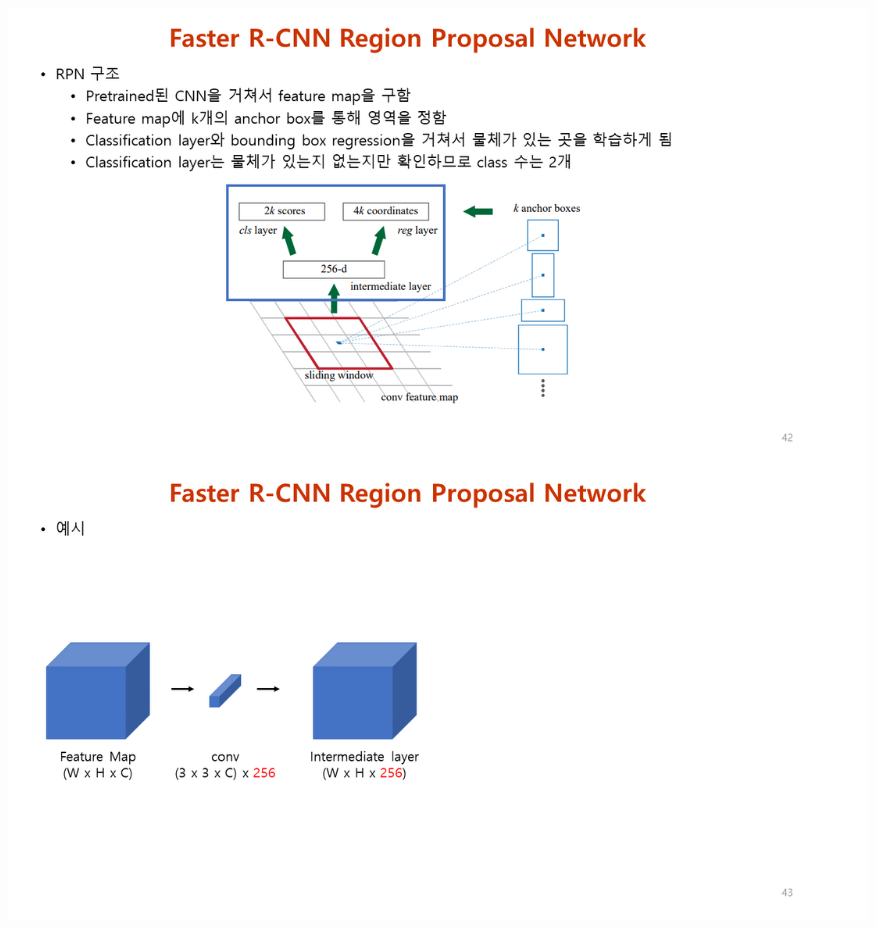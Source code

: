 <img src='\assets\papers\Faster R-CNN\42.PNG' width='800'>
<img src='\assets\papers\Faster R-CNN\43.PNG' width='800'>